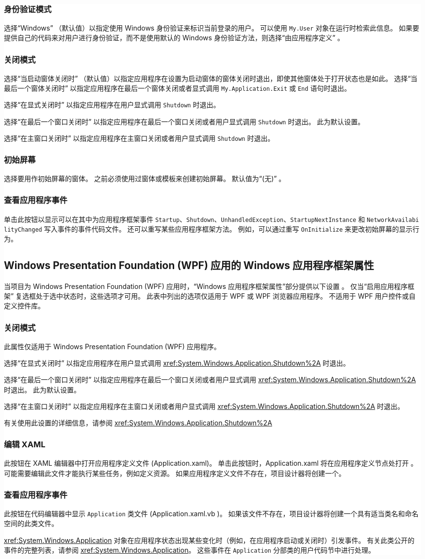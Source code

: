 ### <a name="authentication-mode"></a>身份验证模式

选择“Windows”  （默认值）以指定使用 Windows 身份验证来标识当前登录的用户。 可以使用 `My.User` 对象在运行时检索此信息。 如果要提供自己的代码来对用户进行身份验证，而不是使用默认的 Windows 身份验证方法，则选择“由应用程序定义”  。

### <a name="shutdown-mode"></a>关闭模式

选择“当启动窗体关闭时”  （默认值）以指定应用程序在设置为启动窗体的窗体关闭时退出，即使其他窗体处于打开状态也是如此。 选择“当最后一个窗体关闭时”  以指定应用程序在最后一个窗体关闭或者显式调用 `My.Application.Exit` 或 `End` 语句时退出。

选择“在显式关闭时”  以指定应用程序在用户显式调用 `Shutdown` 时退出。

选择“在最后一个窗口关闭时”  以指定应用程序在最后一个窗口关闭或者用户显式调用 `Shutdown` 时退出。 此为默认设置。

选择“在主窗口关闭时”  以指定应用程序在主窗口关闭或者用户显式调用 `Shutdown` 时退出。

### <a name="splash-screen"></a>初始屏幕

选择要用作初始屏幕的窗体。 之前必须使用过窗体或模板来创建初始屏幕。 默认值为“(无)”  。

### <a name="view-application-events"></a>查看应用程序事件

单击此按钮以显示可以在其中为应用程序框架事件 `Startup`、`Shutdown`、`UnhandledException`、`StartupNextInstance` 和 `NetworkAvailabilityChanged` 写入事件的事件代码文件。 还可以重写某些应用程序框架方法。 例如，可以通过重写 `OnInitialize` 来更改初始屏幕的显示行为。

## <a name="windows-application-framework-properties-for-windows-presentation-foundation-wpf-apps"></a>Windows Presentation Foundation (WPF) 应用的 Windows 应用程序框架属性

当项目为 Windows Presentation Foundation (WPF) 应用时，“Windows 应用程序框架属性”部分提供以下设置  。 仅当“启用应用程序框架”  复选框处于选中状态时，这些选项才可用。 此表中列出的选项仅适用于 WPF 或 WPF 浏览器应用程序。 不适用于 WPF 用户控件或自定义控件库。

### <a name="shutdown-mode"></a>关闭模式

此属性仅适用于 Windows Presentation Foundation (WPF) 应用程序。

选择“在显式关闭时”  以指定应用程序在用户显式调用 <xref:System.Windows.Application.Shutdown%2A> 时退出。

选择“在最后一个窗口关闭时”  以指定应用程序在最后一个窗口关闭或者用户显式调用 <xref:System.Windows.Application.Shutdown%2A> 时退出。 此为默认设置。

选择“在主窗口关闭时”  以指定应用程序在主窗口关闭或者用户显式调用 <xref:System.Windows.Application.Shutdown%2A> 时退出。

有关使用此设置的详细信息，请参阅 <xref:System.Windows.Application.Shutdown%2A>

### <a name="edit-xaml"></a>编辑 XAML

此按钮在 XAML 编辑器中打开应用程序定义文件 (Application.xaml)。 单击此按钮时，Application.xaml 将在应用程序定义节点处打开  。 可能需要编辑此文件才能执行某些任务，例如定义资源。 如果应用程序定义文件不存在，项目设计器将创建一个。

### <a name="view-application-events"></a>查看应用程序事件

此按钮在代码编辑器中显示 `Application` 类文件 (Application.xaml.vb  )。 如果该文件不存在，项目设计器将创建一个具有适当类名和命名空间的此类文件。

<xref:System.Windows.Application> 对象在应用程序状态出现某些变化时（例如，在应用程序启动或关闭时）引发事件。 有关此类公开的事件的完整列表，请参阅 <xref:System.Windows.Application>。 这些事件在 `Application` 分部类的用户代码节中进行处理。
